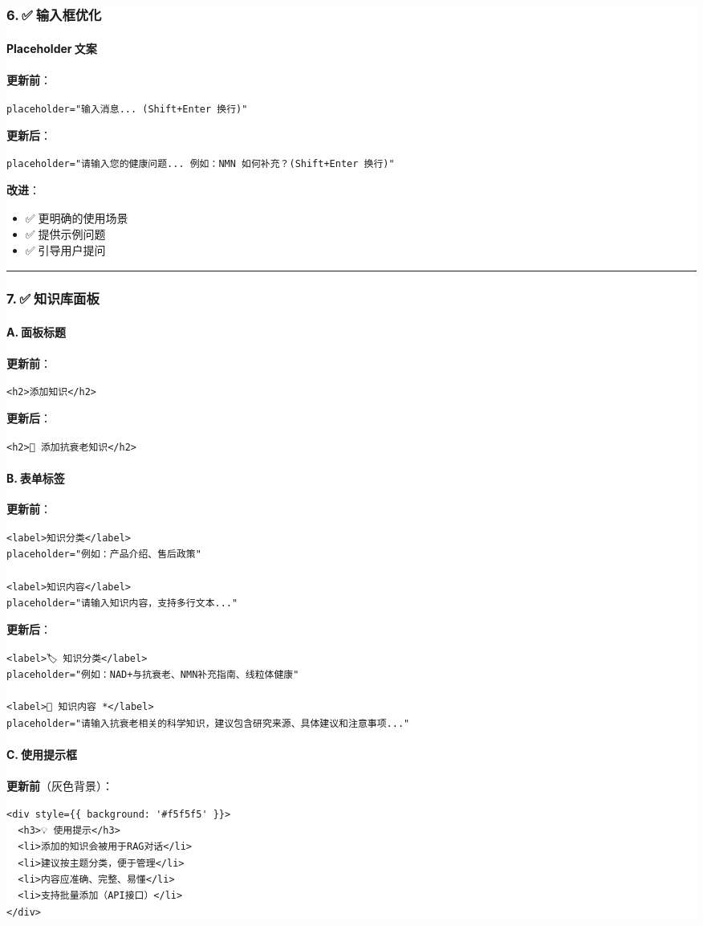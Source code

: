 
### 6. ✅ 输入框优化

#### Placeholder 文案
**更新前**：
```tsx
placeholder="输入消息... (Shift+Enter 换行)"
```

**更新后**：
```tsx
placeholder="请输入您的健康问题... 例如：NMN 如何补充？(Shift+Enter 换行)"
```

**改进**：
- ✅ 更明确的使用场景
- ✅ 提供示例问题
- ✅ 引导用户提问

---

### 7. ✅ 知识库面板

#### A. 面板标题
**更新前**：
```tsx
<h2>添加知识</h2>
```

**更新后**：
```tsx
<h2>🧬 添加抗衰老知识</h2>
```

#### B. 表单标签
**更新前**：
```tsx
<label>知识分类</label>
placeholder="例如：产品介绍、售后政策"

<label>知识内容</label>
placeholder="请输入知识内容，支持多行文本..."
```

**更新后**：
```tsx
<label>🏷️ 知识分类</label>
placeholder="例如：NAD+与抗衰老、NMN补充指南、线粒体健康"

<label>📝 知识内容 *</label>
placeholder="请输入抗衰老相关的科学知识，建议包含研究来源、具体建议和注意事项..."
```

#### C. 使用提示框
**更新前**（灰色背景）：
```tsx
<div style={{ background: '#f5f5f5' }}>
  <h3>💡 使用提示</h3>
  <li>添加的知识会被用于RAG对话</li>
  <li>建议按主题分类，便于管理</li>
  <li>内容应准确、完整、易懂</li>
  <li>支持批量添加（API接口）</li>
</div>
```
